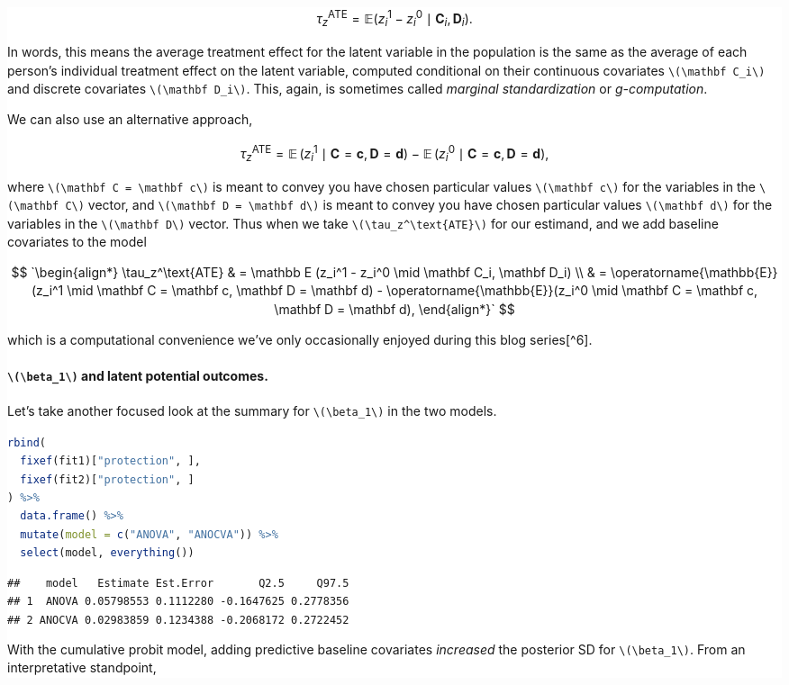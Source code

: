 $$
\tau_z^\text{ATE} = \mathbb E (z_i^1 - z_i^0 \mid \mathbf C_i, \mathbf D_i).
$$

In words, this means the average treatment effect for the latent variable in the population is the same as the average of each person’s individual treatment effect on the latent variable, computed conditional on their continuous covariates `\(\mathbf C_i\)` and discrete covariates `\(\mathbf D_i\)`. This, again, is sometimes called *marginal standardization* or *g-computation*.

We can also use an alternative approach,

$$
\tau_z^\text{ATE} = \operatorname{\mathbb{E}}(z_i^1 \mid \mathbf C = \mathbf c, \mathbf D = \mathbf d) - \operatorname{\mathbb{E}}(z_i^0 \mid \mathbf C = \mathbf c, \mathbf D = \mathbf d),
$$

where `\(\mathbf C = \mathbf c\)` is meant to convey you have chosen particular values `\(\mathbf c\)` for the variables in the `\(\mathbf C\)` vector, and `\(\mathbf D = \mathbf d\)` is meant to convey you have chosen particular values `\(\mathbf d\)` for the variables in the `\(\mathbf D\)` vector. Thus when we take `\(\tau_z^\text{ATE}\)` for our estimand, and we add baseline covariates to the model

$$
`\begin{align*}
\tau_z^\text{ATE} & = \mathbb E (z_i^1 - z_i^0 \mid \mathbf C_i, \mathbf D_i) \\
& = \operatorname{\mathbb{E}}(z_i^1 \mid \mathbf C = \mathbf c, \mathbf D = \mathbf d) - \operatorname{\mathbb{E}}(z_i^0 \mid \mathbf C = \mathbf c, \mathbf D = \mathbf d),
\end{align*}`
$$

which is a computational convenience we’ve only occasionally enjoyed during this blog series[^6].

#### `\(\beta_1\)` and latent potential outcomes.

Let’s take another focused look at the summary for `\(\beta_1\)` in the two models.

``` r
rbind(
  fixef(fit1)["protection", ],
  fixef(fit2)["protection", ]
) %>% 
  data.frame() %>% 
  mutate(model = c("ANOVA", "ANOCVA")) %>% 
  select(model, everything())
```

    ##    model   Estimate Est.Error       Q2.5     Q97.5
    ## 1  ANOVA 0.05798553 0.1112280 -0.1647625 0.2778356
    ## 2 ANOCVA 0.02983859 0.1234388 -0.2068172 0.2722452

With the cumulative probit model, adding predictive baseline covariates *increased* the posterior SD for `\(\beta_1\)`. From an interpretative standpoint,
